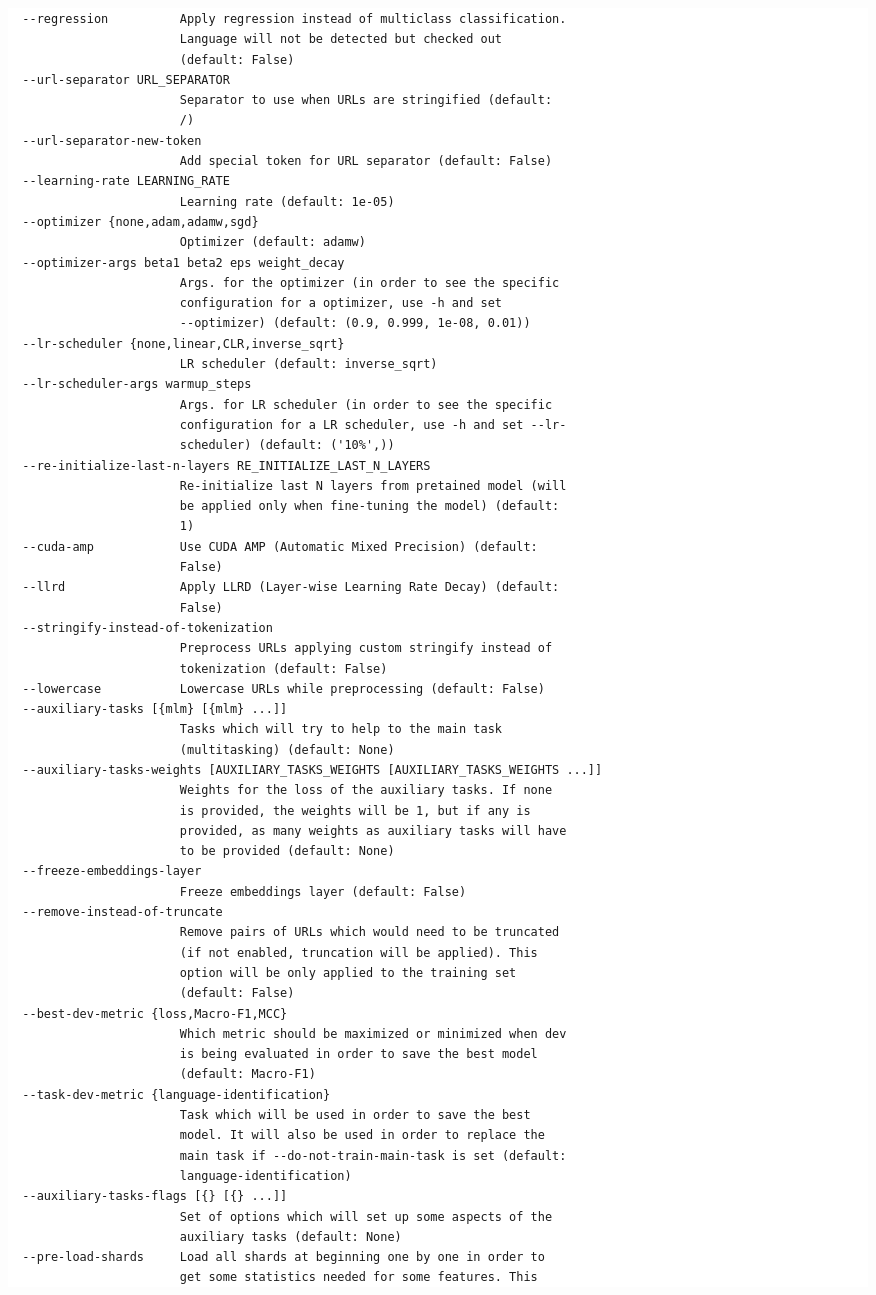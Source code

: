 ```
  --regression          Apply regression instead of multiclass classification.
                        Language will not be detected but checked out
                        (default: False)
  --url-separator URL_SEPARATOR
                        Separator to use when URLs are stringified (default:
                        /)
  --url-separator-new-token
                        Add special token for URL separator (default: False)
  --learning-rate LEARNING_RATE
                        Learning rate (default: 1e-05)
  --optimizer {none,adam,adamw,sgd}
                        Optimizer (default: adamw)
  --optimizer-args beta1 beta2 eps weight_decay
                        Args. for the optimizer (in order to see the specific
                        configuration for a optimizer, use -h and set
                        --optimizer) (default: (0.9, 0.999, 1e-08, 0.01))
  --lr-scheduler {none,linear,CLR,inverse_sqrt}
                        LR scheduler (default: inverse_sqrt)
  --lr-scheduler-args warmup_steps
                        Args. for LR scheduler (in order to see the specific
                        configuration for a LR scheduler, use -h and set --lr-
                        scheduler) (default: ('10%',))
  --re-initialize-last-n-layers RE_INITIALIZE_LAST_N_LAYERS
                        Re-initialize last N layers from pretained model (will
                        be applied only when fine-tuning the model) (default:
                        1)
  --cuda-amp            Use CUDA AMP (Automatic Mixed Precision) (default:
                        False)
  --llrd                Apply LLRD (Layer-wise Learning Rate Decay) (default:
                        False)
  --stringify-instead-of-tokenization
                        Preprocess URLs applying custom stringify instead of
                        tokenization (default: False)
  --lowercase           Lowercase URLs while preprocessing (default: False)
  --auxiliary-tasks [{mlm} [{mlm} ...]]
                        Tasks which will try to help to the main task
                        (multitasking) (default: None)
  --auxiliary-tasks-weights [AUXILIARY_TASKS_WEIGHTS [AUXILIARY_TASKS_WEIGHTS ...]]
                        Weights for the loss of the auxiliary tasks. If none
                        is provided, the weights will be 1, but if any is
                        provided, as many weights as auxiliary tasks will have
                        to be provided (default: None)
  --freeze-embeddings-layer
                        Freeze embeddings layer (default: False)
  --remove-instead-of-truncate
                        Remove pairs of URLs which would need to be truncated
                        (if not enabled, truncation will be applied). This
                        option will be only applied to the training set
                        (default: False)
  --best-dev-metric {loss,Macro-F1,MCC}
                        Which metric should be maximized or minimized when dev
                        is being evaluated in order to save the best model
                        (default: Macro-F1)
  --task-dev-metric {language-identification}
                        Task which will be used in order to save the best
                        model. It will also be used in order to replace the
                        main task if --do-not-train-main-task is set (default:
                        language-identification)
  --auxiliary-tasks-flags [{} [{} ...]]
                        Set of options which will set up some aspects of the
                        auxiliary tasks (default: None)
  --pre-load-shards     Load all shards at beginning one by one in order to
                        get some statistics needed for some features. This
```